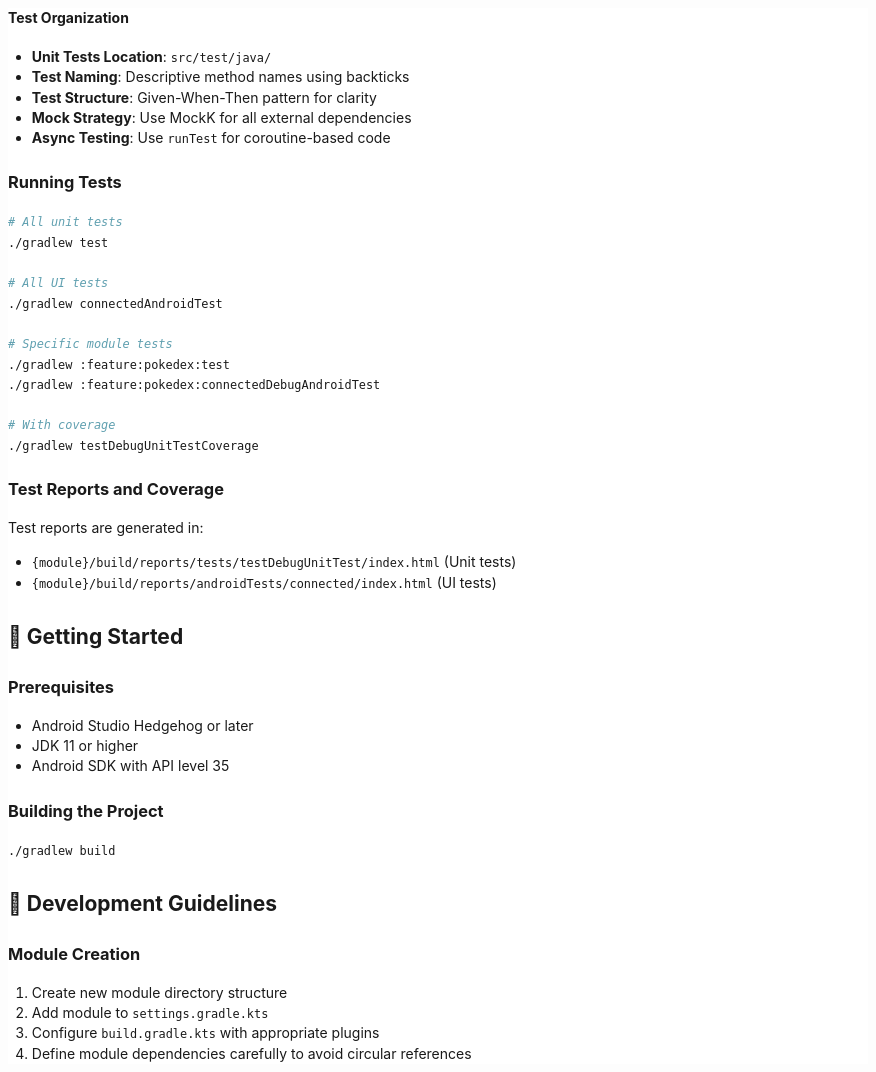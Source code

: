 #### Test Organization

- **Unit Tests Location**: `src/test/java/`
- **Test Naming**: Descriptive method names using backticks
- **Test Structure**: Given-When-Then pattern for clarity
- **Mock Strategy**: Use MockK for all external dependencies
- **Async Testing**: Use `runTest` for coroutine-based code

### Running Tests

```bash
# All unit tests
./gradlew test

# All UI tests
./gradlew connectedAndroidTest

# Specific module tests
./gradlew :feature:pokedex:test
./gradlew :feature:pokedex:connectedDebugAndroidTest

# With coverage
./gradlew testDebugUnitTestCoverage
```

### Test Reports and Coverage

Test reports are generated in:

- `{module}/build/reports/tests/testDebugUnitTest/index.html` (Unit tests)
- `{module}/build/reports/androidTests/connected/index.html` (UI tests)

## 🚀 Getting Started

### Prerequisites

- Android Studio Hedgehog or later
- JDK 11 or higher
- Android SDK with API level 35

### Building the Project

```bash
./gradlew build
```

## 🔧 Development Guidelines

### Module Creation

1. Create new module directory structure
2. Add module to `settings.gradle.kts`
3. Configure `build.gradle.kts` with appropriate plugins
4. Define module dependencies carefully to avoid circular references
